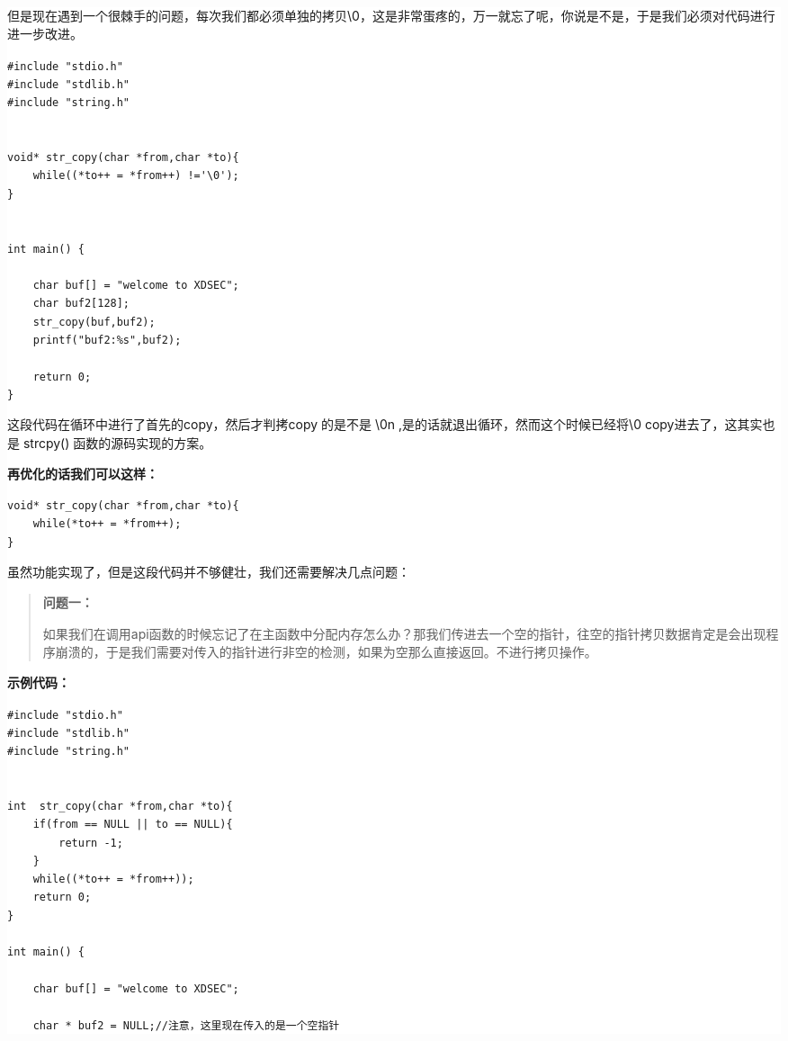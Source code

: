 但是现在遇到一个很棘手的问题，每次我们都必须单独的拷贝\0，这是非常蛋疼的，万一就忘了呢，你说是不是，于是我们必须对代码进行进一步改进。
    
    #include "stdio.h"
    #include "stdlib.h"
    #include "string.h"
        
    
    void* str_copy(char *from,char *to){
        while((*to++ = *from++) !='\0');
    }
    
    
    int main() {
    
        char buf[] = "welcome to XDSEC";
        char buf2[128];
        str_copy(buf,buf2);
        printf("buf2:%s",buf2);
    
        return 0;
    }
    
这段代码在循环中进行了首先的copy，然后才判拷copy 的是不是 \0n ,是的话就退出循环，然而这个时候已经将\0 copy进去了，这其实也是 strcpy() 函数的源码实现的方案。


**再优化的话我们可以这样：**


    void* str_copy(char *from,char *to){
        while(*to++ = *from++);
    }


虽然功能实现了，但是这段代码并不够健壮，我们还需要解决几点问题：

> **问题一：**
> 
> 如果我们在调用api函数的时候忘记了在主函数中分配内存怎么办？那我们传进去一个空的指针，往空的指针拷贝数据肯定是会出现程序崩溃的，于是我们需要对传入的指针进行非空的检测，如果为空那么直接返回。不进行拷贝操作。

**示例代码：**

    #include "stdio.h"
    #include "stdlib.h"
    #include "string.h"
    
    
    int  str_copy(char *from,char *to){
        if(from == NULL || to == NULL){
            return -1;
        }
        while((*to++ = *from++));
        return 0;
    }
    
    int main() {
    
        char buf[] = "welcome to XDSEC";
    
        char * buf2 = NULL;//注意，这里现在传入的是一个空指针
    